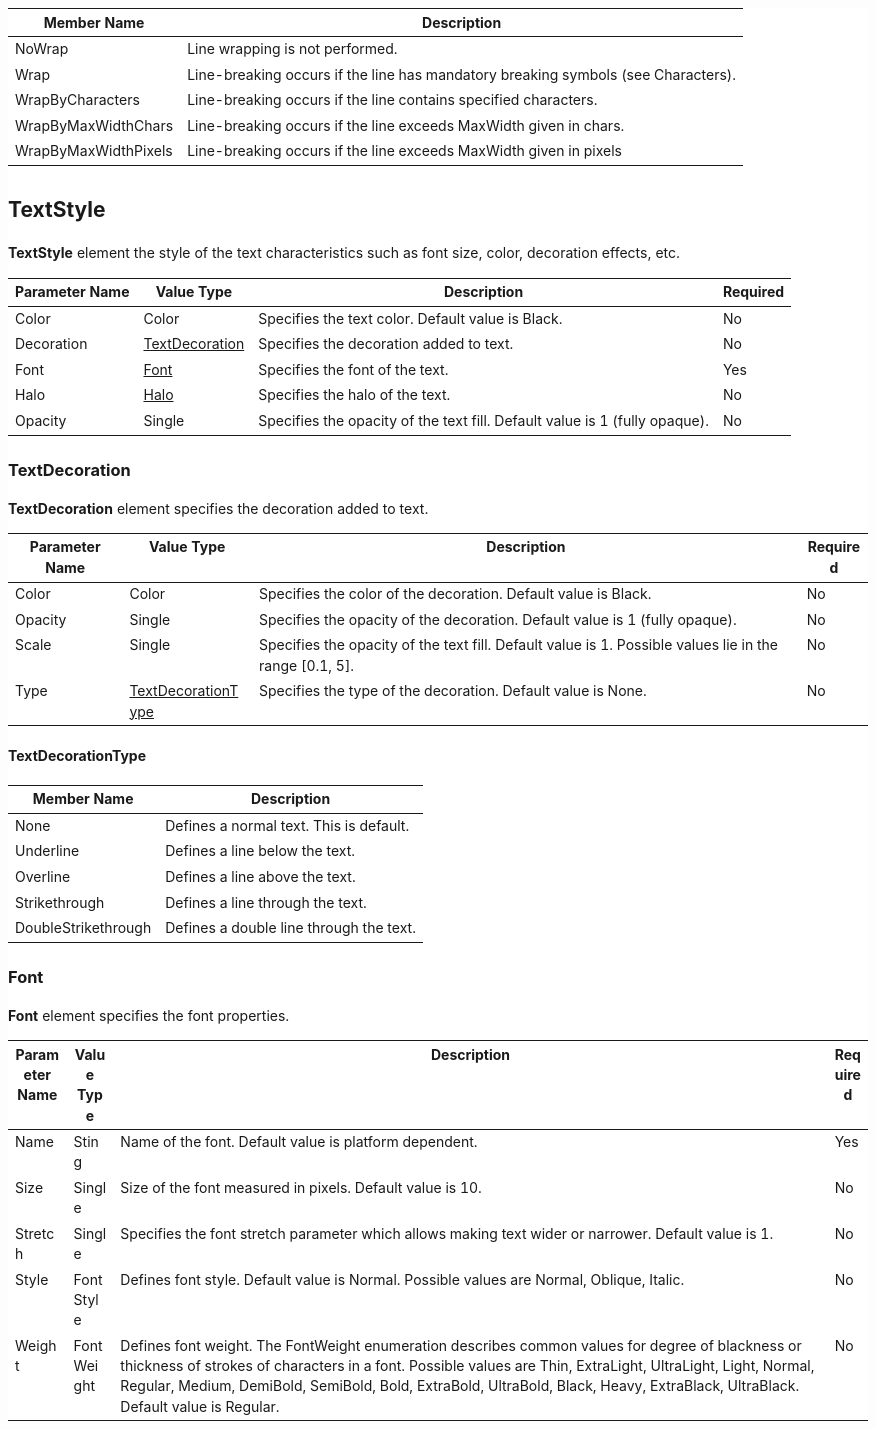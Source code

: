 Member Name | Description 
------------ | ------------- 
NoWrap | Line wrapping is not performed.
Wrap | Line-breaking occurs if the line has mandatory breaking symbols (see Characters).
WrapByCharacters | Line-breaking occurs if the line contains specified characters.  
WrapByMaxWidthChars | Line-breaking occurs if the line exceeds MaxWidth given in chars.
WrapByMaxWidthPixels | Line-breaking occurs if the line exceeds MaxWidth given in pixels


## TextStyle

**TextStyle** element the style of the text characteristics such as font size, color, decoration effects, etc.

Parameter Name | Value Type | Description | Required
------------ | ------------- | ------------- | -------------
Color | Color | Specifies the text color. Default value is Black. | No
Decoration | [TextDecoration](#textdecoration) | Specifies the decoration added to text. | No
Font | [Font](#font) | Specifies the font of the text. | Yes
Halo | [Halo](#halo) | Specifies the halo of the text. | No
Opacity | Single | Specifies the opacity of the text fill. Default value is 1 (fully opaque). | No


### TextDecoration

**TextDecoration** element specifies the decoration added to text.

Parameter Name | Value Type | Description | Required
------------ | ------------- | ------------- | -------------
Color | Color | Specifies the color of the decoration. Default value is Black. | No
Opacity | Single | Specifies the opacity of the decoration. Default value is 1 (fully opaque). | No
Scale | Single | Specifies the opacity of the text fill. Default value is 1. Possible values lie in the range [0.1, 5]. | No
Type | [TextDecorationType](#textdecorationtype) | Specifies the type of the decoration. Default value is None.| No

  
#### TextDecorationType 

Member Name | Description
------------ | ------------- 
None | Defines a normal text. This is default.
Underline | Defines a line below the text.
Overline | Defines a line above the text.
Strikethrough | Defines a line through the text.
DoubleStrikethrough | Defines a double line through the text.


### Font

**Font** element specifies the font properties.

Parameter Name | Value Type | Description | Required
------------ | ------------- | ------------- | -------------
Name | Sting | Name of the font. Default value is platform dependent. | Yes
Size | Single | Size of the font measured in pixels. Default value is 10. | No
Stretch | Single | Specifies the font stretch parameter which allows making text wider or narrower. Default value is 1. | No
Style | FontStyle | Defines font style. Default value is Normal. Possible values are Normal, Oblique, Italic. | No
Weight | FontWeight | Defines font weight. The FontWeight enumeration describes common values for degree of blackness or thickness of strokes of characters in a font. Possible values are Thin, ExtraLight, UltraLight, Light, Normal, Regular, Medium, DemiBold, SemiBold, Bold, ExtraBold, UltraBold, Black, Heavy, ExtraBlack, UltraBlack. Default value is Regular. | No
